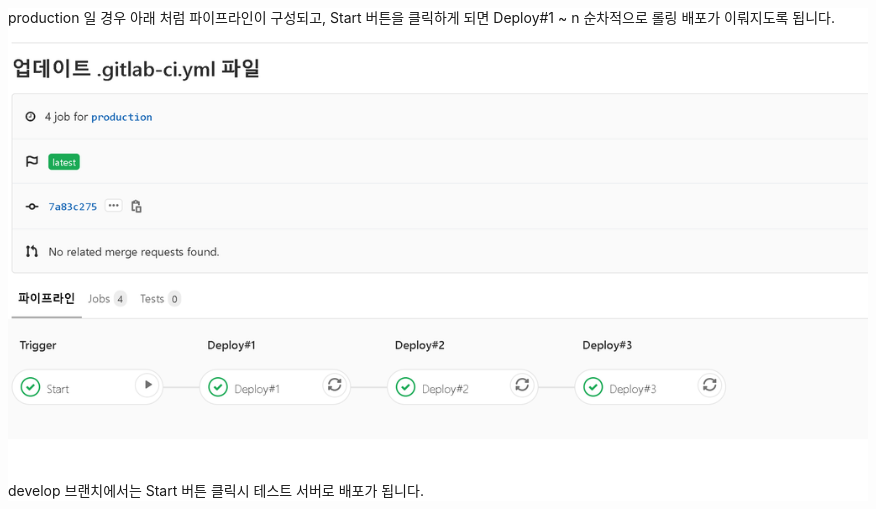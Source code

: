 production 일 경우 아래 처럼 파이프라인이 구성되고, Start 버튼을 클릭하게 되면 Deploy#1 ~ n 순차적으로 롤링 배포가 이뤄지도록 됩니다.

![Untitled](/images/2021-12-31-프로젝트-개발-CICD-방법/Untitled%206.png)

develop 브랜치에서는 Start 버튼 클릭시 테스트 서버로 배포가 됩니다.
